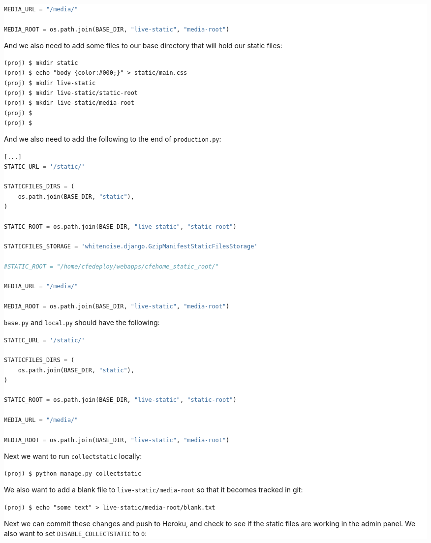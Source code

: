 ```python
MEDIA_URL = "/media/"

MEDIA_ROOT = os.path.join(BASE_DIR, "live-static", "media-root")

```

And we also need to add some files to our base directory that will hold our static files:

```
(proj) $ mkdir static
(proj) $ echo "body {color:#000;}" > static/main.css
(proj) $ mkdir live-static
(proj) $ mkdir live-static/static-root
(proj) $ mkdir live-static/media-root
(proj) $
(proj) $

```

And we also need to add the following to the end of `production.py`:

```python
[...]
STATIC_URL = '/static/'

STATICFILES_DIRS = (
    os.path.join(BASE_DIR, "static"),
)

STATIC_ROOT = os.path.join(BASE_DIR, "live-static", "static-root")

STATICFILES_STORAGE = 'whitenoise.django.GzipManifestStaticFilesStorage'

#STATIC_ROOT = "/home/cfedeploy/webapps/cfehome_static_root/"

MEDIA_URL = "/media/"

MEDIA_ROOT = os.path.join(BASE_DIR, "live-static", "media-root")
```

`base.py` and `local.py` should have the following:

```python
STATIC_URL = '/static/'

STATICFILES_DIRS = (
    os.path.join(BASE_DIR, "static"),
)

STATIC_ROOT = os.path.join(BASE_DIR, "live-static", "static-root")

MEDIA_URL = "/media/"

MEDIA_ROOT = os.path.join(BASE_DIR, "live-static", "media-root")
```

Next we want to run `collectstatic` locally:

```
(proj) $ python manage.py collectstatic
```

We also want to add a blank file to `live-static/media-root` so that it becomes tracked in git:

```
(proj) $ echo "some text" > live-static/media-root/blank.txt
```

Next we can commit these changes and push to Heroku, and check to see if the static files are working in the admin panel. We also want to set `DISABLE_COLLECTSTATIC` to `0`: